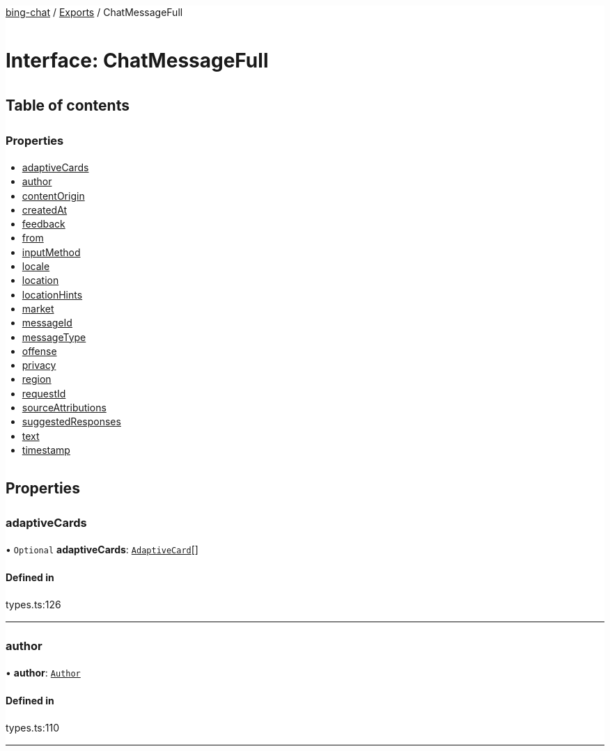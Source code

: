 [bing-chat](../readme.md) / [Exports](../modules.md) / ChatMessageFull

# Interface: ChatMessageFull

## Table of contents

### Properties

- [adaptiveCards](ChatMessageFull.md#adaptivecards)
- [author](ChatMessageFull.md#author)
- [contentOrigin](ChatMessageFull.md#contentorigin)
- [createdAt](ChatMessageFull.md#createdat)
- [feedback](ChatMessageFull.md#feedback)
- [from](ChatMessageFull.md#from)
- [inputMethod](ChatMessageFull.md#inputmethod)
- [locale](ChatMessageFull.md#locale)
- [location](ChatMessageFull.md#location)
- [locationHints](ChatMessageFull.md#locationhints)
- [market](ChatMessageFull.md#market)
- [messageId](ChatMessageFull.md#messageid)
- [messageType](ChatMessageFull.md#messagetype)
- [offense](ChatMessageFull.md#offense)
- [privacy](ChatMessageFull.md#privacy)
- [region](ChatMessageFull.md#region)
- [requestId](ChatMessageFull.md#requestid)
- [sourceAttributions](ChatMessageFull.md#sourceattributions)
- [suggestedResponses](ChatMessageFull.md#suggestedresponses)
- [text](ChatMessageFull.md#text)
- [timestamp](ChatMessageFull.md#timestamp)

## Properties

### adaptiveCards

• `Optional` **adaptiveCards**: [`AdaptiveCard`](AdaptiveCard.md)[]

#### Defined in

types.ts:126

___

### author

• **author**: [`Author`](../modules.md#author)

#### Defined in

types.ts:110

___
